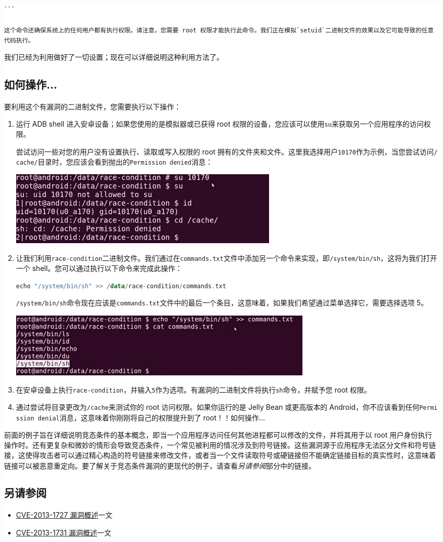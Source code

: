     ```

    这个命令还确保系统上的任何用户都有执行权限。请注意，您需要 root 权限才能执行此命令。我们正在模拟`setuid`二进制文件的效果以及它可能导致的任意代码执行。

我们已经为利用做好了一切设置；现在可以详细说明这种利用方法了。

## 如何操作...

要利用这个有漏洞的二进制文件，您需要执行以下操作：

1.  运行 ADB shell 进入安卓设备；如果您使用的是模拟器或已获得 root 权限的设备，您应该可以使用`su`来获取另一个应用程序的访问权限。

    尝试访问一些对您的用户没有设置执行、读取或写入权限的 root 拥有的文件夹和文件。这里我选择用户`10170`作为示例，当您尝试访问`/cache/`目录时，您应该会看到抛出的`Permission denied`消息：

    ![如何操作...](img/00174.jpeg)

1.  让我们利用`race-condition`二进制文件。我们通过在`commands.txt`文件中添加另一个命令来实现，即`/system/bin/sh`，这将为我们打开一个 shell。您可以通过执行以下命令来完成此操作：

    ```kt
    echo "/system/bin/sh" >> /data/race-condition/commands.txt

    ```

    `/system/bin/sh`命令现在应该是`commands.txt`文件中的最后一个条目，这意味着，如果我们希望通过菜单选择它，需要选择选项 5。

    ![如何操作...](img/00175.jpeg)

1.  在安卓设备上执行`race-condition`，并输入`5`作为选项。有漏洞的二进制文件将执行`sh`命令，并赋予您 root 权限。

1.  通过尝试将目录更改为`/cache`来测试你的 root 访问权限。如果你运行的是 Jelly Bean 或更高版本的 Android，你不应该看到任何`Permission denial`消息，这意味着你刚刚将自己的权限提升到了 root！！如何操作...

前面的例子旨在详细说明竞态条件的基本概念，即当一个应用程序访问任何其他进程都可以修改的文件，并将其用于以 root 用户身份执行操作时。还有更复杂和微妙的情形会导致竞态条件，一个常见被利用的情况涉及到符号链接。这些漏洞源于应用程序无法区分文件和符号链接，这使得攻击者可以通过精心构造的符号链接来修改文件，或者当一个文件读取符号或硬链接但不能确定链接目标的真实性时，这意味着链接可以被恶意重定向。要了解关于竞态条件漏洞的更现代的例子，请查看*另请参阅*部分中的链接。

## 另请参阅

+   [CVE-2013-1727 漏洞概述](http://web.nvd.nist.gov/view/vuln/detail?vulnId=CVE-2013-1727&cid=8)一文

+   [CVE-2013-1731 漏洞概述](http://web.nvd.nist.gov/view/vuln/detail?vulnId=CVE-2013-1731&cid=8)一文
